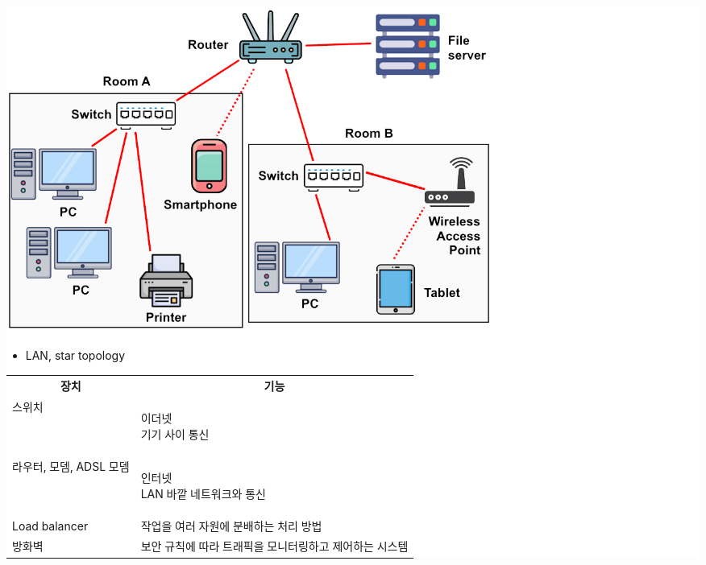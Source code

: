 <img src="./assets/network-scale-lan.png" alt="LAN" style="width: 70%">

- LAN, star topology

<table>
  <tr>
    <th>장치</th>
    <th>기능</th>
  </tr>
  <tr>
    <td>스위치</td>
    <td>
      <p>
        이더넷<br>
        기기 사이 통신
      </p>
    </td>
  </tr>
  <tr>
    <td>라우터, 모뎀, ADSL 모뎀</td>
    <td>
      <p>
        인터넷<br>
        LAN 바깥 네트워크와 통신
      </p>
    </td>
  </tr>
  <tr>
    <td>Load balancer</td>
    <td>작업을 여러 자원에 분배하는 처리 방법</td>
  </tr>
  <tr>
    <td>방화벽</td>
    <td>보안 규칙에 따라 트래픽을 모니터링하고 제어하는 시스템</td>
  </tr>